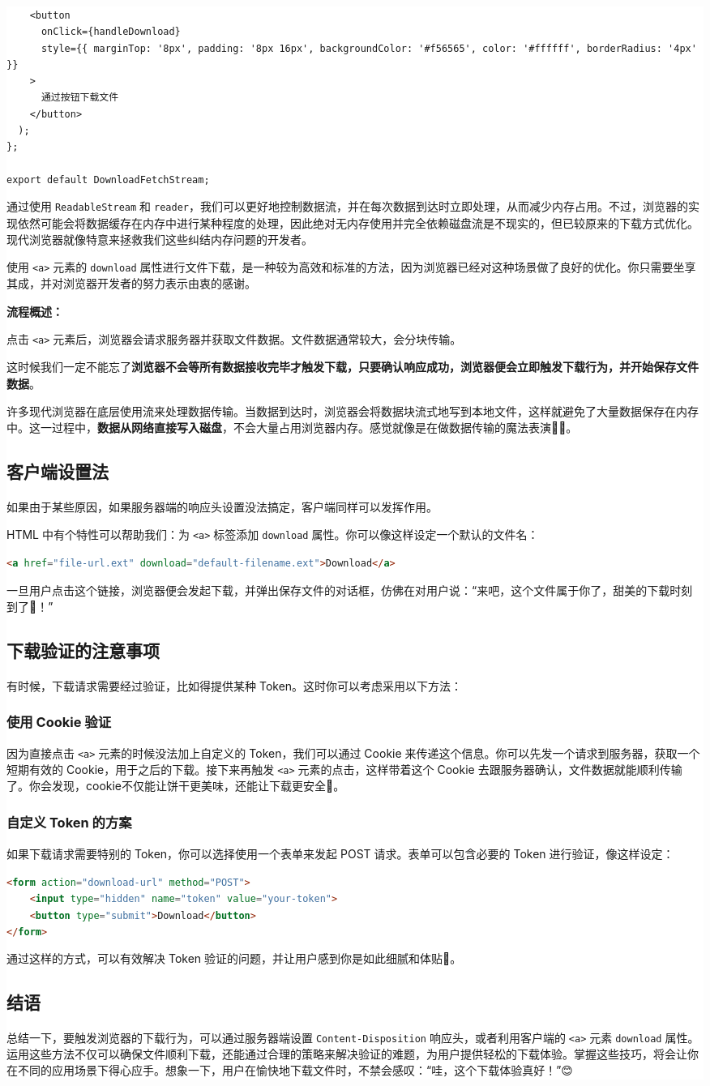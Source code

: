 ```tsx
    <button
      onClick={handleDownload}
      style={{ marginTop: '8px', padding: '8px 16px', backgroundColor: '#f56565', color: '#ffffff', borderRadius: '4px' }}
    >
      通过按钮下载文件
    </button>
  );
};

export default DownloadFetchStream;
```

通过使用 `ReadableStream` 和 `reader`，我们可以更好地控制数据流，并在每次数据到达时立即处理，从而减少内存占用。不过，浏览器的实现依然可能会将数据缓存在内存中进行某种程度的处理，因此绝对无内存使用并完全依赖磁盘流是不现实的，但已较原来的下载方式优化。现代浏览器就像特意来拯救我们这些纠结内存问题的开发者。

使用 `<a>` 元素的 `download` 属性进行文件下载，是一种较为高效和标准的方法，因为浏览器已经对这种场景做了良好的优化。你只需要坐享其成，并对浏览器开发者的努力表示由衷的感谢。

**流程概述：**

点击 `<a>` 元素后，浏览器会请求服务器并获取文件数据。文件数据通常较大，会分块传输。

这时候我们一定不能忘了**浏览器不会等所有数据接收完毕才触发下载，只要确认响应成功，浏览器便会立即触发下载行为，并开始保存文件数据**。

许多现代浏览器在底层使用流来处理数据传输。当数据到达时，浏览器会将数据块流式地写到本地文件，这样就避免了大量数据保存在内存中。这一过程中，**数据从网络直接写入磁盘**，不会大量占用浏览器内存。感觉就像是在做数据传输的魔法表演🎩✨。

## 客户端设置法

如果由于某些原因，如果服务器端的响应头设置没法搞定，客户端同样可以发挥作用。

HTML 中有个特性可以帮助我们：为 `<a>` 标签添加 `download` 属性。你可以像这样设定一个默认的文件名：

```html
<a href="file-url.ext" download="default-filename.ext">Download</a>
```

一旦用户点击这个链接，浏览器便会发起下载，并弹出保存文件的对话框，仿佛在对用户说：“来吧，这个文件属于你了，甜美的下载时刻到了🎉！”

## 下载验证的注意事项

有时候，下载请求需要经过验证，比如得提供某种 Token。这时你可以考虑采用以下方法：

### 使用 Cookie 验证

因为直接点击 `<a>` 元素的时候没法加上自定义的 Token，我们可以通过 Cookie 来传递这个信息。你可以先发一个请求到服务器，获取一个短期有效的 Cookie，用于之后的下载。接下来再触发 `<a>` 元素的点击，这样带着这个 Cookie 去跟服务器确认，文件数据就能顺利传输了。你会发现，cookie不仅能让饼干更美味，还能让下载更安全🍪。

### 自定义 Token 的方案

如果下载请求需要特别的 Token，你可以选择使用一个表单来发起 POST 请求。表单可以包含必要的 Token 进行验证，像这样设定：

```html
<form action="download-url" method="POST">
    <input type="hidden" name="token" value="your-token">
    <button type="submit">Download</button>
</form>
```

通过这样的方式，可以有效解决 Token 验证的问题，并让用户感到你是如此细腻和体贴🤗。

## 结语

总结一下，要触发浏览器的下载行为，可以通过服务器端设置 `Content-Disposition` 响应头，或者利用客户端的 `<a>` 元素 `download` 属性。运用这些方法不仅可以确保文件顺利下载，还能通过合理的策略来解决验证的难题，为用户提供轻松的下载体验。掌握这些技巧，将会让你在不同的应用场景下得心应手。想象一下，用户在愉快地下载文件时，不禁会感叹：“哇，这个下载体验真好！”😊
